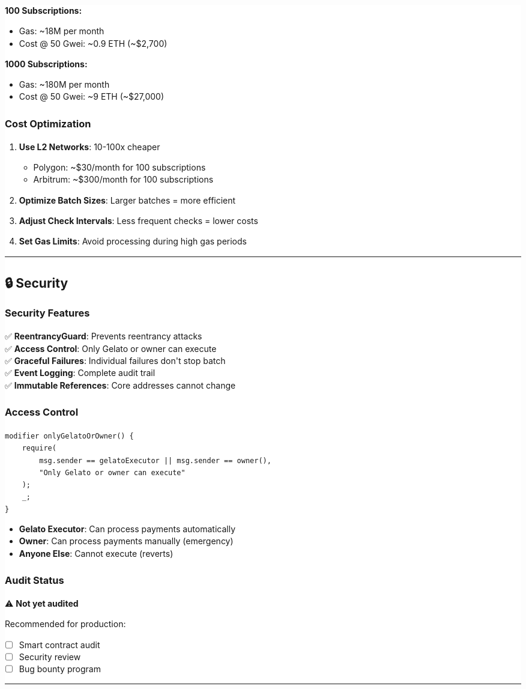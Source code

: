 **100 Subscriptions:**
- Gas: ~18M per month
- Cost @ 50 Gwei: ~0.9 ETH (~$2,700)

**1000 Subscriptions:**
- Gas: ~180M per month
- Cost @ 50 Gwei: ~9 ETH (~$27,000)

### Cost Optimization

1. **Use L2 Networks**: 10-100x cheaper
   - Polygon: ~$30/month for 100 subscriptions
   - Arbitrum: ~$300/month for 100 subscriptions

2. **Optimize Batch Sizes**: Larger batches = more efficient

3. **Adjust Check Intervals**: Less frequent checks = lower costs

4. **Set Gas Limits**: Avoid processing during high gas periods

---

## 🔒 Security

### Security Features

✅ **ReentrancyGuard**: Prevents reentrancy attacks  
✅ **Access Control**: Only Gelato or owner can execute  
✅ **Graceful Failures**: Individual failures don't stop batch  
✅ **Event Logging**: Complete audit trail  
✅ **Immutable References**: Core addresses cannot change  

### Access Control

```solidity
modifier onlyGelatoOrOwner() {
    require(
        msg.sender == gelatoExecutor || msg.sender == owner(),
        "Only Gelato or owner can execute"
    );
    _;
}
```

- **Gelato Executor**: Can process payments automatically
- **Owner**: Can process payments manually (emergency)
- **Anyone Else**: Cannot execute (reverts)

### Audit Status

⚠️ **Not yet audited**

Recommended for production:
- [ ] Smart contract audit
- [ ] Security review
- [ ] Bug bounty program

---